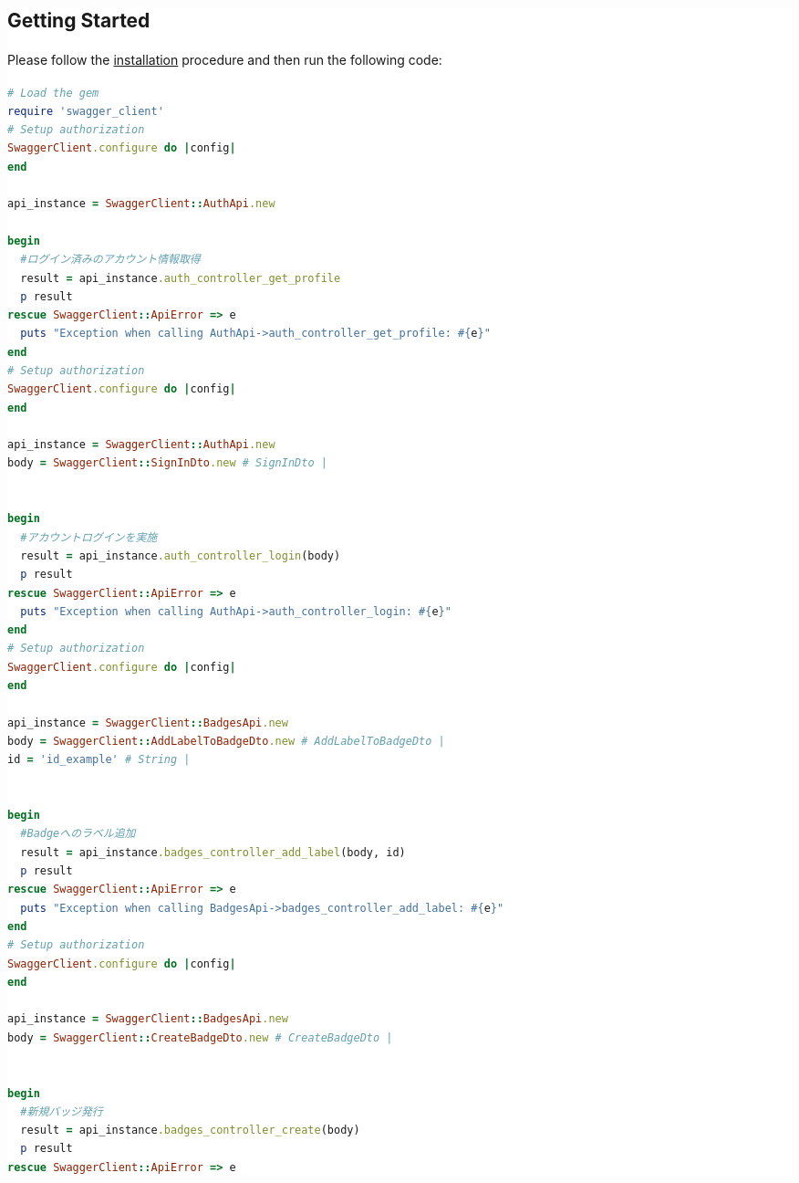 ## Getting Started

Please follow the [installation](#installation) procedure and then run the following code:
```ruby
# Load the gem
require 'swagger_client'
# Setup authorization
SwaggerClient.configure do |config|
end

api_instance = SwaggerClient::AuthApi.new

begin
  #ログイン済みのアカウント情報取得
  result = api_instance.auth_controller_get_profile
  p result
rescue SwaggerClient::ApiError => e
  puts "Exception when calling AuthApi->auth_controller_get_profile: #{e}"
end
# Setup authorization
SwaggerClient.configure do |config|
end

api_instance = SwaggerClient::AuthApi.new
body = SwaggerClient::SignInDto.new # SignInDto | 


begin
  #アカウントログインを実施
  result = api_instance.auth_controller_login(body)
  p result
rescue SwaggerClient::ApiError => e
  puts "Exception when calling AuthApi->auth_controller_login: #{e}"
end
# Setup authorization
SwaggerClient.configure do |config|
end

api_instance = SwaggerClient::BadgesApi.new
body = SwaggerClient::AddLabelToBadgeDto.new # AddLabelToBadgeDto | 
id = 'id_example' # String | 


begin
  #Badgeへのラベル追加
  result = api_instance.badges_controller_add_label(body, id)
  p result
rescue SwaggerClient::ApiError => e
  puts "Exception when calling BadgesApi->badges_controller_add_label: #{e}"
end
# Setup authorization
SwaggerClient.configure do |config|
end

api_instance = SwaggerClient::BadgesApi.new
body = SwaggerClient::CreateBadgeDto.new # CreateBadgeDto | 


begin
  #新規バッジ発行
  result = api_instance.badges_controller_create(body)
  p result
rescue SwaggerClient::ApiError => e
```